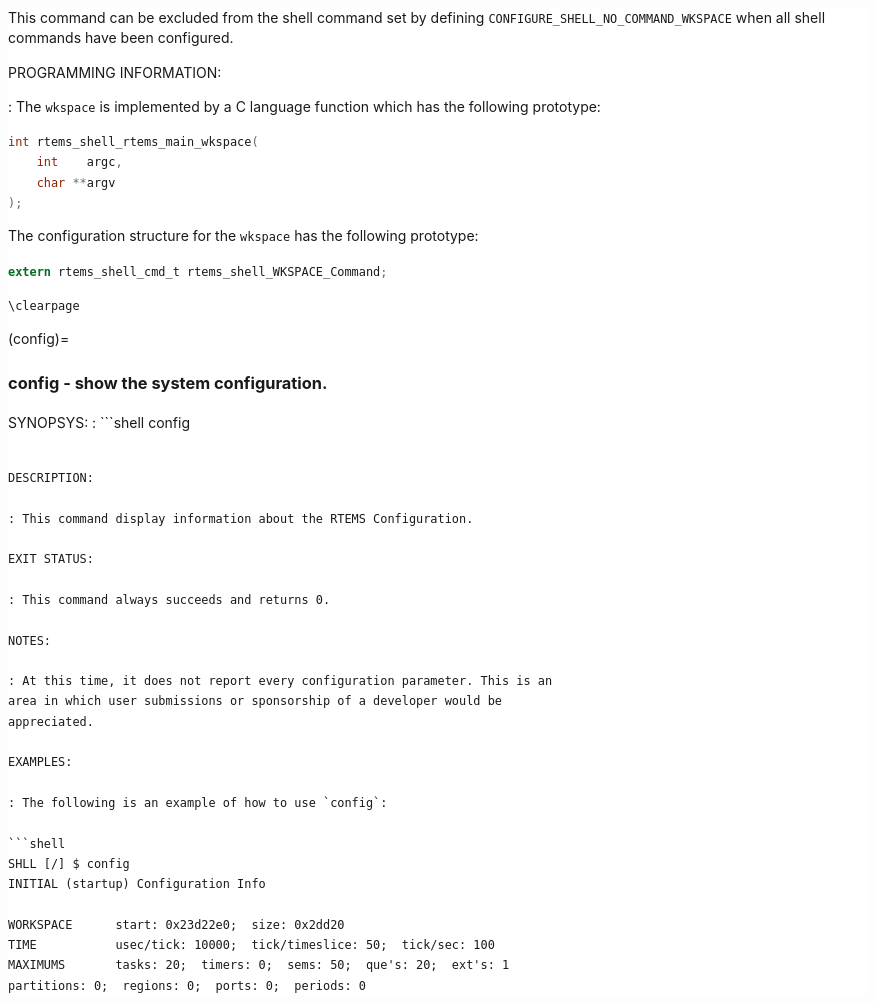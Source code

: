   This command can be excluded from the shell command set by defining
  `CONFIGURE_SHELL_NO_COMMAND_WKSPACE` when all shell commands have been
  configured.

```{index} rtems_shell_rtems_main_wkspace
```

PROGRAMMING INFORMATION:

: The `wkspace` is implemented by a C language function which has the
  following prototype:

  ```c
  int rtems_shell_rtems_main_wkspace(
      int    argc,
      char **argv
  );
  ```

  The configuration structure for the `wkspace` has the following prototype:

  ```c
  extern rtems_shell_cmd_t rtems_shell_WKSPACE_Command;
  ```

```{raw} latex
\clearpage
```

(config)=

### config - show the system configuration.

```{index} config
```

SYNOPSYS:
: ```shell
  config
  ```

DESCRIPTION:

: This command display information about the RTEMS Configuration.

EXIT STATUS:

: This command always succeeds and returns 0.

NOTES:

: At this time, it does not report every configuration parameter. This is an
  area in which user submissions or sponsorship of a developer would be
  appreciated.

EXAMPLES:

: The following is an example of how to use `config`:

  ```shell
  SHLL [/] $ config
  INITIAL (startup) Configuration Info

  WORKSPACE      start: 0x23d22e0;  size: 0x2dd20
  TIME           usec/tick: 10000;  tick/timeslice: 50;  tick/sec: 100
  MAXIMUMS       tasks: 20;  timers: 0;  sems: 50;  que's: 20;  ext's: 1
  partitions: 0;  regions: 0;  ports: 0;  periods: 0
  ```
